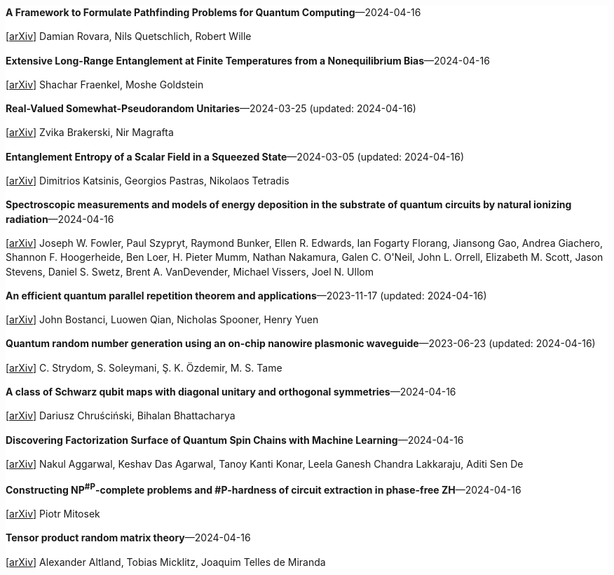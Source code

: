 
<b>A Framework to Formulate Pathfinding Problems for Quantum Computing</b>—2024-04-16

 [[arXiv](http://arxiv.org/abs/2404.10820v1)] Damian Rovara, Nils Quetschlich, Robert Wille


<b>Extensive Long-Range Entanglement at Finite Temperatures from a Nonequilibrium Bias</b>—2024-04-16

 [[arXiv](http://arxiv.org/abs/2404.10822v1)] Shachar Fraenkel, Moshe Goldstein


<b>Real-Valued Somewhat-Pseudorandom Unitaries</b>—2024-03-25 (updated: 2024-04-16)

 [[arXiv](http://arxiv.org/abs/2403.16704v2)] Zvika Brakerski, Nir Magrafta


<b>Entanglement Entropy of a Scalar Field in a Squeezed State</b>—2024-03-05 (updated: 2024-04-16)

 [[arXiv](http://arxiv.org/abs/2403.03136v2)] Dimitrios Katsinis, Georgios Pastras, Nikolaos Tetradis


<b>Spectroscopic measurements and models of energy deposition in the substrate of quantum circuits by natural ionizing radiation</b>—2024-04-16

 [[arXiv](http://arxiv.org/abs/2404.10866v1)] Joseph W. Fowler, Paul Szypryt, Raymond Bunker, Ellen R. Edwards, Ian Fogarty Florang, Jiansong Gao, Andrea Giachero, Shannon F. Hoogerheide, Ben Loer, H. Pieter Mumm, Nathan Nakamura, Galen C. O'Neil, John L. Orrell, Elizabeth M. Scott, Jason Stevens, Daniel S. Swetz, Brent A. VanDevender, Michael Vissers, Joel N. Ullom


<b>An efficient quantum parallel repetition theorem and applications</b>—2023-11-17 (updated: 2024-04-16)

 [[arXiv](http://arxiv.org/abs/2311.10681v2)] John Bostanci, Luowen Qian, Nicholas Spooner, Henry Yuen


<b>Quantum random number generation using an on-chip nanowire plasmonic waveguide</b>—2023-06-23 (updated: 2024-04-16)

 [[arXiv](http://arxiv.org/abs/2306.13490v2)] C. Strydom, S. Soleymani, Ş. K. Özdemir, M. S. Tame


<b>A class of Schwarz qubit maps with diagonal unitary and orthogonal symmetries</b>—2024-04-16

 [[arXiv](http://arxiv.org/abs/2404.10895v1)] Dariusz Chruściński, Bihalan Bhattacharya


<b>Discovering Factorization Surface of Quantum Spin Chains with Machine Learning</b>—2024-04-16

 [[arXiv](http://arxiv.org/abs/2404.10910v1)] Nakul Aggarwal, Keshav Das Agarwal, Tanoy Kanti Konar, Leela Ganesh Chandra Lakkaraju, Aditi Sen De


<b>Constructing $\mathrm{NP}^{\mathord{\#}\mathrm P}$-complete problems and ${\mathord{\#}\mathrm P}$-hardness of circuit extraction in phase-free ZH</b>—2024-04-16

 [[arXiv](http://arxiv.org/abs/2404.10913v1)] Piotr Mitosek


<b>Tensor product random matrix theory</b>—2024-04-16

 [[arXiv](http://arxiv.org/abs/2404.10919v1)] Alexander Altland, Tobias Micklitz, Joaquim Telles de Miranda
